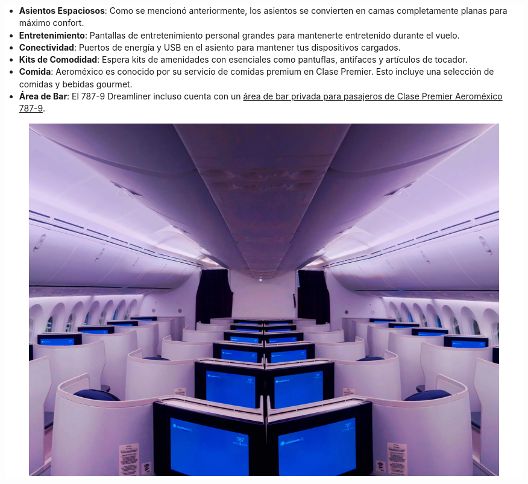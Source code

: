 - **Asientos Espaciosos**: Como se mencionó anteriormente, los asientos se convierten en camas completamente planas para máximo confort.
- **Entretenimiento**: Pantallas de entretenimiento personal grandes para mantenerte entretenido durante el vuelo.
- **Conectividad**: Puertos de energía y USB en el asiento para mantener tus dispositivos cargados.
- **Kits de Comodidad**: Espera kits de amenidades con esenciales como pantuflas, antifaces y artículos de tocador.
- **Comida**: Aeroméxico es conocido por su servicio de comidas premium en Clase Premier. Esto incluye una selección de comidas y bebidas gourmet.
- **Área de Bar**: El 787-9 Dreamliner incluso cuenta con un [área de bar privada para pasajeros de Clase Premier Aeroméxico 787-9](https://vuela.aeromexico.com/787-9/).

<figure>
<img src="../assets/img/introducing-aeromexico/premier-class.webp" alt="Book Aeromexico Premier Class on the 787-9 using Aeromexico Rewards Points. Find available seats with AwardFares." class="noborder"/>
